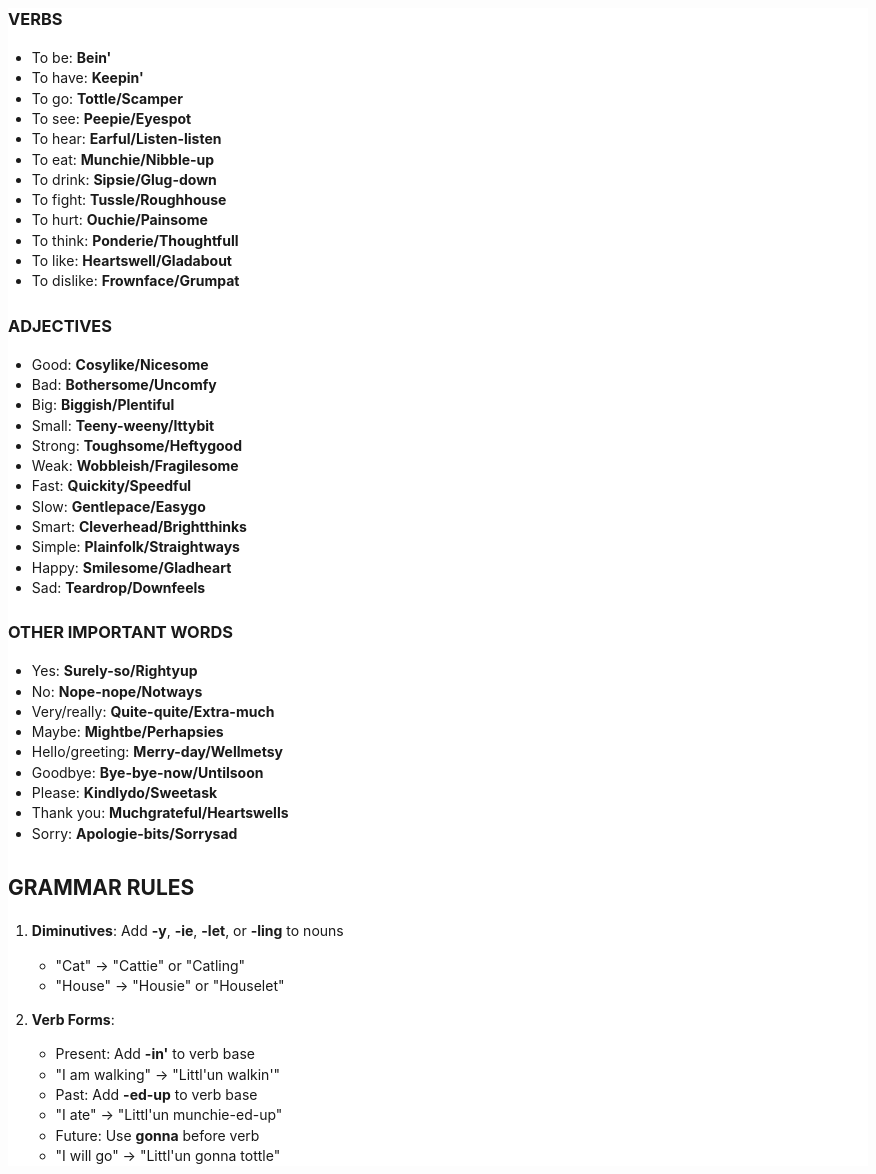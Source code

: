### VERBS
- To be: **Bein'**
- To have: **Keepin'**
- To go: **Tottle/Scamper**
- To see: **Peepie/Eyespot**
- To hear: **Earful/Listen-listen**
- To eat: **Munchie/Nibble-up**
- To drink: **Sipsie/Glug-down**
- To fight: **Tussle/Roughhouse**
- To hurt: **Ouchie/Painsome**
- To think: **Ponderie/Thoughtfull**
- To like: **Heartswell/Gladabout**
- To dislike: **Frownface/Grumpat**

### ADJECTIVES
- Good: **Cosylike/Nicesome**
- Bad: **Bothersome/Uncomfy**
- Big: **Biggish/Plentiful**
- Small: **Teeny-weeny/Ittybit**
- Strong: **Toughsome/Heftygood**
- Weak: **Wobbleish/Fragilesome**
- Fast: **Quickity/Speedful**
- Slow: **Gentlepace/Easygo**
- Smart: **Cleverhead/Brightthinks**
- Simple: **Plainfolk/Straightways**
- Happy: **Smilesome/Gladheart**
- Sad: **Teardrop/Downfeels**

### OTHER IMPORTANT WORDS
- Yes: **Surely-so/Rightyup**
- No: **Nope-nope/Notways**
- Very/really: **Quite-quite/Extra-much**
- Maybe: **Mightbe/Perhapsies**
- Hello/greeting: **Merry-day/Wellmetsy**
- Goodbye: **Bye-bye-now/Untilsoon**
- Please: **Kindlydo/Sweetask**
- Thank you: **Muchgrateful/Heartswells**
- Sorry: **Apologie-bits/Sorrysad**

## GRAMMAR RULES

1. **Diminutives**: Add **-y**, **-ie**, **-let**, or **-ling** to nouns
   - "Cat" → "Cattie" or "Catling"
   - "House" → "Housie" or "Houselet"

2. **Verb Forms**:
   - Present: Add **-in'** to verb base
   - "I am walking" → "Littl'un walkin'"
   - Past: Add **-ed-up** to verb base
   - "I ate" → "Littl'un munchie-ed-up"
   - Future: Use **gonna** before verb
   - "I will go" → "Littl'un gonna tottle"
